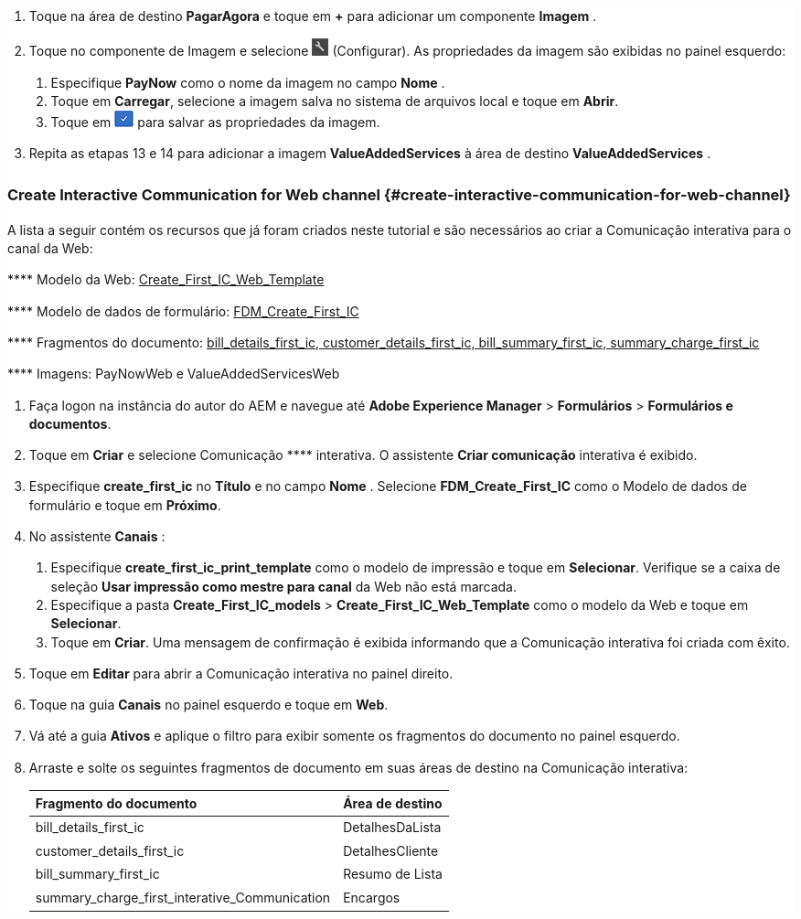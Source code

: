 1. Toque na área de destino **PagarAgora** e toque em **+** para adicionar um componente **Imagem** .
1. Toque no componente de Imagem e selecione ![configure_icon](assets/configure_icon.png) (Configurar). As propriedades da imagem são exibidas no painel esquerdo:

   1. Especifique **PayNow** como o nome da imagem no campo **Nome** .
   1. Toque em **Carregar**, selecione a imagem salva no sistema de arquivos local e toque em **Abrir**.
   1. Toque em ![done_icon](assets/done_icon.png) para salvar as propriedades da imagem.

1. Repita as etapas 13 e 14 para adicionar a imagem **ValueAddedServices** à área de destino **ValueAddedServices** .

### Create Interactive Communication for Web channel {#create-interactive-communication-for-web-channel}

A lista a seguir contém os recursos que já foram criados neste tutorial e são necessários ao criar a Comunicação interativa para o canal da Web:

**** Modelo da Web: [Create_First_IC_Web_Template](/help/forms/using/create-templates-print-web.md)

**** Modelo de dados de formulário: [FDM_Create_First_IC](/help/forms/using/create-form-data-model0.md)

**** Fragmentos do documento: [bill_details_first_ic, customer_details_first_ic, bill_summary_first_ic, summary_charge_first_ic](/help/forms/using/create-document-fragments.md)

**** Imagens: PayNowWeb e ValueAddedServicesWeb

1. Faça logon na instância do autor do AEM e navegue até **Adobe Experience Manager** > **Formulários** > **Formulários e documentos**.
1. Toque em **Criar** e selecione Comunicação **** interativa. O assistente **Criar comunicação** interativa é exibido.
1. Especifique **create_first_ic** no **Título** e no campo **Nome** . Selecione **FDM_Create_First_IC** como o Modelo de dados de formulário e toque em **Próximo**.
1. No assistente **Canais** :

   1. Especifique **create_first_ic_print_template** como o modelo de impressão e toque em **Selecionar**. Verifique se a caixa de seleção **Usar impressão como mestre para canal** da Web não está marcada.
   1. Especifique a pasta **Create_First_IC_models** > **Create_First_IC_Web_Template** como o modelo da Web e toque em **Selecionar**.
   1. Toque em **Criar**.
   Uma mensagem de confirmação é exibida informando que a Comunicação interativa foi criada com êxito.

1. Toque em **Editar** para abrir a Comunicação interativa no painel direito.
1. Toque na guia **Canais** no painel esquerdo e toque em **Web**.
1. Vá até a guia **Ativos** e aplique o filtro para exibir somente os fragmentos do documento no painel esquerdo.
1. Arraste e solte os seguintes fragmentos de documento em suas áreas de destino na Comunicação interativa:

   | Fragmento do documento | Área de destino |
   |---|---|
   | bill_details_first_ic | DetalhesDaLista |
   | customer_details_first_ic | DetalhesCliente |
   | bill_summary_first_ic | Resumo de Lista |
   | summary_charge_first_interative_Communication | Encargos |
